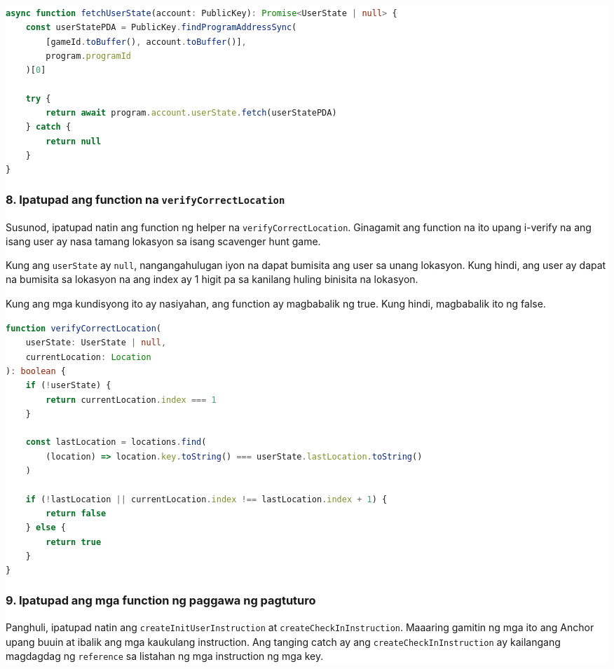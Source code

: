 ```typescript
async function fetchUserState(account: PublicKey): Promise<UserState | null> {
    const userStatePDA = PublicKey.findProgramAddressSync(
        [gameId.toBuffer(), account.toBuffer()],
        program.programId
    )[0]

    try {
        return await program.account.userState.fetch(userStatePDA)
    } catch {
        return null
    }
}
```

### 8. Ipatupad ang function na `verifyCorrectLocation`

Susunod, ipatupad natin ang function ng helper na `verifyCorrectLocation`. Ginagamit ang function na ito upang i-verify na ang isang user ay nasa tamang lokasyon sa isang scavenger hunt game.

Kung ang `userState` ay `null`, nangangahulugan iyon na dapat bumisita ang user sa unang lokasyon. Kung hindi, ang user ay dapat na bumisita sa lokasyon na ang index ay 1 higit pa sa kanilang huling binisita na lokasyon.

Kung ang mga kundisyong ito ay nasiyahan, ang function ay magbabalik ng true. Kung hindi, magbabalik ito ng false.

```typescript
function verifyCorrectLocation(
    userState: UserState | null,
    currentLocation: Location
): boolean {
    if (!userState) {
        return currentLocation.index === 1
    }

    const lastLocation = locations.find(
        (location) => location.key.toString() === userState.lastLocation.toString()
    )

    if (!lastLocation || currentLocation.index !== lastLocation.index + 1) {
        return false
    } else {
        return true
    }
}
```

### 9. Ipatupad ang mga function ng paggawa ng pagtuturo

Panghuli, ipatupad natin ang `createInitUserInstruction` at `createCheckInInstruction`. Maaaring gamitin ng mga ito ang Anchor upang buuin at ibalik ang mga kaukulang instruction. Ang tanging catch ay ang `createCheckInInstruction` ay kailangang magdagdag ng `reference` sa listahan ng mga instruction ng mga key.
